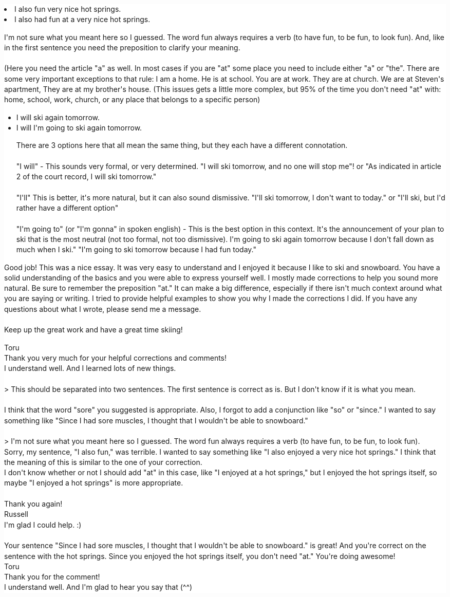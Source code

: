 <li class="incorrect">I also fun very nice hot springs.</li>
<li class="corrected correct">
I also<span class="f_red"> had</span> fun <span class="f_red">at a </span>very nice hot springs.
<p class="correction_comment">I'm not sure what you meant here so I guessed. The word fun always requires a verb (to have fun, to be fun, to look fun). And, like in the first sentence you need the preposition to clarify your meaning. <br/><br/>(Here you need the article "a" as well. In most cases if you are "at" some place you need to include either "a" or "the". There are some very important exceptions to that rule: I am a home. He is at school. You are at work. They are at church. We are at Steven's apartment, They are at my brother's house. (This issues gets a little more complex, but 95% of the time you don't need "at" with: home, school, work, church, or any place that belongs to a specific person)</p>
</li>
</ul>
<ul class="correction_field">
<li class="incorrect">I will ski again tomorrow.</li>
<li class="corrected correct">
<span class="sline">I will</span> <span class="f_red">I'm going to </span>ski again tomorrow.
<p class="correction_comment">There are 3 options here that all mean the same thing, but they each have a different connotation.<br/><br/>"I will" - This sounds very formal, or very determined. "I will ski tomorrow, and no one will stop me"! or "As indicated in article 2 of the court record, I will ski tomorrow."<br/><br/>"I'll" This is better, it's more natural, but it can also sound dismissive. "I'll ski tomorrow, I don't want to today." or "I'll ski, but I'd rather have a different option"<br/><br/>"I'm going to" (or "I'm gonna" in spoken english) - This is the best option in this context. It's the announcement of your plan to ski that is the most neutral (not too formal, not too dismissive). I'm going to ski again tomorrow because I don't fall down as much when I ski." "I'm going to ski tomorrow because I had fun today."</p>
</li>
</ul>
<p class="comment_small">
 Good job! This was a nice essay. It was very easy to understand and I enjoyed it because I like to ski and snowboard. You have a solid understanding of the basics and you were able to express yourself well. I mostly made corrections to help you sound more natural. Be sure to remember the preposition "at." It can make a big difference, especially if there isn't much context around what you are saying or writing. I tried to provide helpful examples to show you why I made the corrections I did. If you have any questions about what I wrote, please send me a message.
 <br/>
 <br/>
 Keep up the great work and have a great time skiing!
</p>

</div><div class="name"><span class="just_name">Toru</span><br>
Thank you very much for your helpful corrections and comments!<br/>I understand well. And I learned lots of new things.<br/><br/>&gt; This should be separated into two sentences. The first sentence is correct as is. But I don't know if it is what you mean.<br/><br/>I think that the word "sore" you suggested is appropriate. Also, I forgot to add a conjunction like "so" or "since." I wanted to say something like "Since I had sore muscles, I thought that I wouldn't be able to snowboard."<br/><br/>&gt; I'm not sure what you meant here so I guessed. The word fun always requires a verb (to have fun, to be fun, to look fun). <br/>Sorry, my sentence, "I also fun," was terrible. I wanted to say something like "I also enjoyed a very nice hot springs." I think that the meaning of this is similar to the one of your correction. <br/>I don't know whether or not I should add "at" in this case, like "I enjoyed at a hot springs," but I enjoyed the hot springs itself, so maybe "I enjoyed a hot springs" is more appropriate.<br/><br/>Thank you again!
</div>
<div class="name"><span class="just_name">Russell</span><br>
I'm glad I could help. :)<br/><br/>Your sentence "Since I had sore muscles, I thought that I wouldn't be able to snowboard." is great! And you're correct on the sentence with the hot springs. Since you enjoyed the hot springs itself, you don't need "at." You're doing awesome! 
</div>
<div class="name"><span class="just_name">Toru</span><br>
Thank you for the comment!<br/>I understand well. And I'm glad to hear you say that (^^)
</div>
</div>
